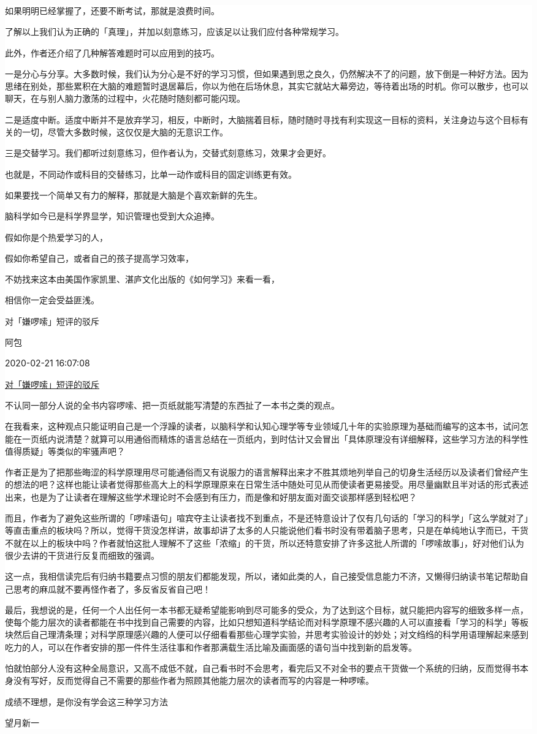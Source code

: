 如果明明已经掌握了，还要不断考试，那就是浪费时间。

了解以上我们认为正确的「真理」，并加以刻意练习，应该足以让我们应付各种常规学习。

此外，作者还介绍了几种解答难题时可以应用到的技巧。

一是分心与分享。大多数时候，我们认为分心是不好的学习习惯，但如果遇到思之良久，仍然解决不了的问题，放下倒是一种好方法。因为思绪在别处，那些累积在大脑的难题暂时退居幕后，你以为他在后场休息，其实它就站大幕旁边，等待着出场的时机。你可以散步，也可以聊天，在与别人脑力激荡的过程中，火花随时随刻都可能闪现。

二是适度中断。适度中断并不是放弃学习，相反，中断时，大脑揣着目标，随时随时寻找有利实现这一目标的资料，关注身边与这个目标有关的一切，尽管大多数时候，这仅仅是大脑的无意识工作。

三是交替学习。我们都听过刻意练习，但作者认为，交替式刻意练习，效果才会更好。

也就是，不同动作或科目的交替练习，比单一动作或科目的固定训练更有效。

如果要找一个简单又有力的解释，那就是大脑是个喜欢新鲜的先生。

脑科学如今已是科学界显学，知识管理也受到大众追捧。

假如你是个热爱学习的人，

假如你希望自己，或者自己的孩子提高学习效率，

不妨找来这本由美国作家凯里、湛庐文化出版的《如何学习》来看一看，

相信你一定会受益匪浅。

      

对「嫌啰嗦」短评的驳斥

阿包

2020-02-21 16:07:08

[对「嫌啰嗦」短评的驳斥](https://book.douban.com/review/12282972/)

        

不认同一部分人说的全书内容啰嗦、把一页纸就能写清楚的东西扯了一本书之类的观点。

在我看来，这种观点只能证明自己是一个浮躁的读者，以脑科学和认知心理学等专业领域几十年的实验原理为基础而编写的这本书，试问怎能在一页纸内说清楚？就算可以用通俗而精炼的语言总结在一页纸内，到时估计又会冒出「具体原理没有详细解释，这些学习方法的科学性值得质疑」等类似的牢骚声吧？

作者正是为了把那些晦涩的科学原理用尽可能通俗而又有说服力的语言解释出来才不胜其烦地列举自己的切身生活经历以及读者们曾经产生的想法的吧？这样也能让读者觉得那些高大上的科学原理原来在日常生活中随处可见从而使读者更易接受。用尽量幽默且半对话的形式表述出来，也是为了让读者在理解这些学术理论时不会感到有压力，而是像和好朋友面对面交谈那样感到轻松吧？

而且，作者为了避免这些所谓的「啰嗦语句」喧宾夺主让读者找不到重点，不是还特意设计了仅有几句话的「学习的科学」「这么学就对了」等直击重点的板块吗？所以，觉得干货没怎样讲，故事却讲了太多的人只能说他们看书时没有带着脑子思考，只是在单纯地认字而已，干货不就在以上的板块中吗？作者就怕这批人理解不了这些「浓缩」的干货，所以还特意安排了许多这批人所谓的「啰嗦故事」，好对他们认为很少去讲的干货进行反复而细致的强调。

这一点，我相信读完后有归纳书籍要点习惯的朋友们都能发现，所以，诸如此类的人，自己接受信息能力不济，又懒得归纳读书笔记帮助自己思考的麻瓜就不要再怪作者了，多反省反省自己吧！

最后，我想说的是，任何一个人出任何一本书都无疑希望能影响到尽可能多的受众，为了达到这个目标，就只能把内容写的细致多样一点，使每个能力层次的读者都能在书中找到自己需要的内容，比如只想知道科学结论而对科学原理不感兴趣的人可以直接看「学习的科学」等板块然后自己理清条理；对科学原理感兴趣的人便可以仔细看看那些心理学实验，并思考实验设计的妙处；对文绉绉的科学用语理解起来感到吃力的人，可以在作者安排的那一件件生活往事和作者那满载生活比喻及画面感的语句当中找到新的启发等。

怕就怕部分人没有这种全局意识，又高不成低不就，自己看书时不会思考，看完后又不对全书的要点干货做一个系统的归纳，反而觉得书本身没有写好，反而觉得自己不需要的那些作者为照顾其他能力层次的读者而写的内容是一种啰嗦。

      

成绩不理想，是你没有学会这三种学习方法

望月新一
